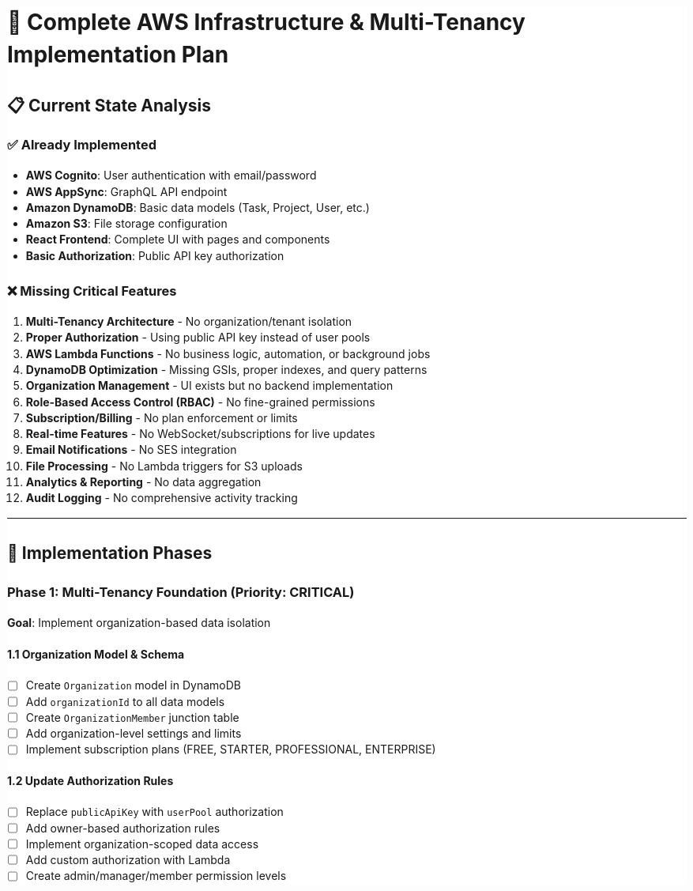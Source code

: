 # 🚀 Complete AWS Infrastructure & Multi-Tenancy Implementation Plan

## 📋 Current State Analysis

### ✅ Already Implemented
- **AWS Cognito**: User authentication with email/password
- **AWS AppSync**: GraphQL API endpoint
- **Amazon DynamoDB**: Basic data models (Task, Project, User, etc.)
- **Amazon S3**: File storage configuration
- **React Frontend**: Complete UI with pages and components
- **Basic Authorization**: Public API key authorization

### ❌ Missing Critical Features
1. **Multi-Tenancy Architecture** - No organization/tenant isolation
2. **Proper Authorization** - Using public API key instead of user pools
3. **AWS Lambda Functions** - No business logic, automation, or background jobs
4. **DynamoDB Optimization** - Missing GSIs, proper indexes, and query patterns
5. **Organization Management** - UI exists but no backend implementation
6. **Role-Based Access Control (RBAC)** - No fine-grained permissions
7. **Subscription/Billing** - No plan enforcement or limits
8. **Real-time Features** - No WebSocket/subscriptions for live updates
9. **Email Notifications** - No SES integration
10. **File Processing** - No Lambda triggers for S3 uploads
11. **Analytics & Reporting** - No data aggregation
12. **Audit Logging** - No comprehensive activity tracking

---

## 🎯 Implementation Phases

### **Phase 1: Multi-Tenancy Foundation** (Priority: CRITICAL)
**Goal**: Implement organization-based data isolation

#### 1.1 Organization Model & Schema
- [ ] Create `Organization` model in DynamoDB
- [ ] Add `organizationId` to all data models
- [ ] Create `OrganizationMember` junction table
- [ ] Add organization-level settings and limits
- [ ] Implement subscription plans (FREE, STARTER, PROFESSIONAL, ENTERPRISE)

#### 1.2 Update Authorization Rules
- [ ] Replace `publicApiKey` with `userPool` authorization
- [ ] Add owner-based authorization rules
- [ ] Implement organization-scoped data access
- [ ] Add custom authorization with Lambda
- [ ] Create admin/manager/member permission levels
